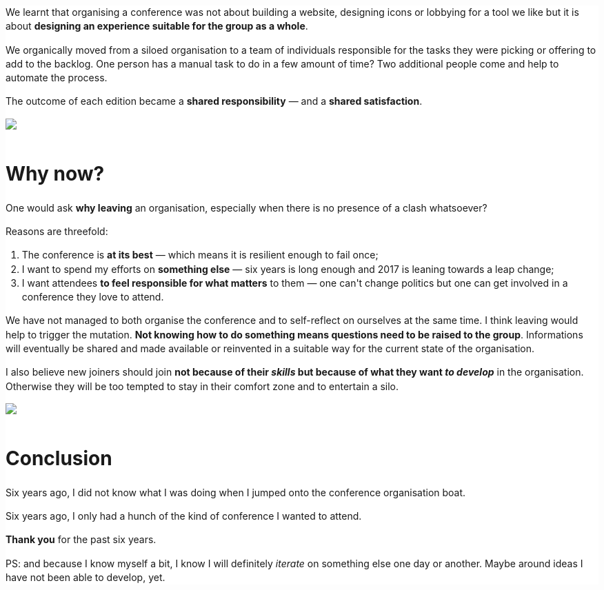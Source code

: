 We learnt that organising a conference was not about building a website, designing icons or lobbying for a tool we like but it is about **designing an experience suitable for the group as a whole**.

We organically moved from a siloed organisation to a team of individuals responsible for the tasks they were picking or offering to add to the backlog. One person has a manual task to do in a few amount of time? Two additional people come and help to automate the process.

The outcome of each edition became a **shared responsibility** — and a **shared satisfaction**.

[![](https://farm6.staticflickr.com/5151/14379895233_6d64472232_z_d.jpg)](https://www.flickr.com/photos/sudweb/14379895233)

# Why now?

One would ask **why leaving** an organisation, especially when there is no presence of a clash whatsoever?

Reasons are threefold:

1. The conference is **at its best** — which means it is resilient enough to fail once;
2. I want to spend my efforts on **something else** — six years is long enough and 2017 is leaning towards a leap change;
3. I want attendees **to feel responsible for what matters** to them — one can't change politics but one can get involved in a conference they love to attend.

We have not managed to both organise the conference and to self-reflect on ourselves at the same time. I think leaving would help to trigger the mutation. **Not knowing how to do something means questions need to be raised to the group**. Informations  will eventually be shared and made available or reinvented in a  suitable way for the current state of the organisation.

I also believe new joiners should join **not because of their *skills* but because of what they want *to develop*** in the organisation. Otherwise they will be too tempted to stay in their comfort zone and to entertain a silo.

![](/images/2016/06/sudweb-2015.jpg)

# Conclusion

Six years ago, I did not know what I was doing when I jumped onto the conference organisation boat.

Six years ago, I only had a hunch of the kind of conference I wanted to attend.

**Thank you** for the past six years.

PS: and because I know myself a bit, I know I will definitely *iterate* on something else one day or another. Maybe around ideas I have not been able to develop, yet.